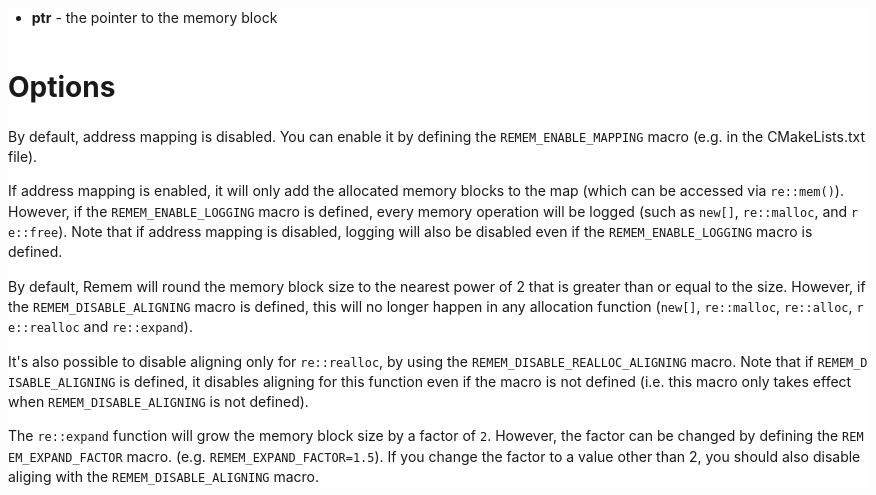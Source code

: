 - **ptr** - the pointer to the memory block

# Options

By default, address mapping is disabled. You can enable it by defining the `REMEM_ENABLE_MAPPING` macro (e.g. in the CMakeLists.txt file).

If address mapping is enabled, it will only add the allocated memory blocks to the map (which can be accessed via `re::mem()`). However, if the `REMEM_ENABLE_LOGGING`
macro is defined, every memory operation will be logged (such as `new[]`, `re::malloc`, and `re::free`). Note that if address mapping is disabled, logging will also be
disabled even if the `REMEM_ENABLE_LOGGING` macro is defined.

By default, Remem will round the memory block size to the nearest power of 2 that is greater than or equal to the size. However, if the `REMEM_DISABLE_ALIGNING` macro is defined,
this will no longer happen in any allocation function (`new[]`, `re::malloc`, `re::alloc`, `re::realloc` and `re::expand`).

It's also possible to disable aligning only for `re::realloc`, by using the `REMEM_DISABLE_REALLOC_ALIGNING`
macro. Note that if `REMEM_DISABLE_ALIGNING` is defined, it disables aligning for this function even if the macro is not defined (i.e. this macro only
takes effect when `REMEM_DISABLE_ALIGNING` is not defined).

The `re::expand` function will grow the memory block size by a factor of `2`. However, the factor can be changed by defining the `REMEM_EXPAND_FACTOR` macro.
(e.g. `REMEM_EXPAND_FACTOR=1.5`). If you change the factor to a value other than 2, you should also disable aliging with the `REMEM_DISABLE_ALIGNING` macro.